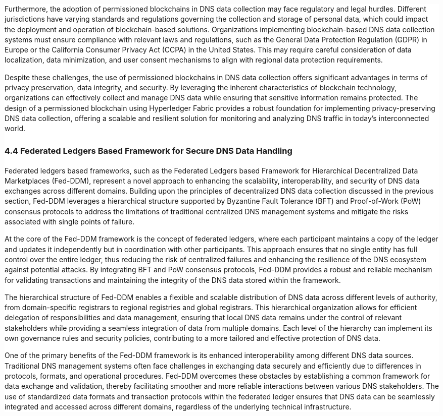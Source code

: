Furthermore, the adoption of permissioned blockchains in DNS data collection may face regulatory and legal hurdles. Different jurisdictions have varying standards and regulations governing the collection and storage of personal data, which could impact the deployment and operation of blockchain-based solutions. Organizations implementing blockchain-based DNS data collection systems must ensure compliance with relevant laws and regulations, such as the General Data Protection Regulation (GDPR) in Europe or the California Consumer Privacy Act (CCPA) in the United States. This may require careful consideration of data localization, data minimization, and user consent mechanisms to align with regional data protection requirements.

Despite these challenges, the use of permissioned blockchains in DNS data collection offers significant advantages in terms of privacy preservation, data integrity, and security. By leveraging the inherent characteristics of blockchain technology, organizations can effectively collect and manage DNS data while ensuring that sensitive information remains protected. The design of a permissioned blockchain using Hyperledger Fabric provides a robust foundation for implementing privacy-preserving DNS data collection, offering a scalable and resilient solution for monitoring and analyzing DNS traffic in today’s interconnected world.

### 4.4 Federated Ledgers Based Framework for Secure DNS Data Handling

Federated ledgers based frameworks, such as the Federated Ledgers based Framework for Hierarchical Decentralized Data Marketplaces (Fed-DDM), represent a novel approach to enhancing the scalability, interoperability, and security of DNS data exchanges across different domains. Building upon the principles of decentralized DNS data collection discussed in the previous section, Fed-DDM leverages a hierarchical structure supported by Byzantine Fault Tolerance (BFT) and Proof-of-Work (PoW) consensus protocols to address the limitations of traditional centralized DNS management systems and mitigate the risks associated with single points of failure.

At the core of the Fed-DDM framework is the concept of federated ledgers, where each participant maintains a copy of the ledger and updates it independently but in coordination with other participants. This approach ensures that no single entity has full control over the entire ledger, thus reducing the risk of centralized failures and enhancing the resilience of the DNS ecosystem against potential attacks. By integrating BFT and PoW consensus protocols, Fed-DDM provides a robust and reliable mechanism for validating transactions and maintaining the integrity of the DNS data stored within the framework.

The hierarchical structure of Fed-DDM enables a flexible and scalable distribution of DNS data across different levels of authority, from domain-specific registrars to regional registries and global registrars. This hierarchical organization allows for efficient delegation of responsibilities and data management, ensuring that local DNS data remains under the control of relevant stakeholders while providing a seamless integration of data from multiple domains. Each level of the hierarchy can implement its own governance rules and security policies, contributing to a more tailored and effective protection of DNS data.

One of the primary benefits of the Fed-DDM framework is its enhanced interoperability among different DNS data sources. Traditional DNS management systems often face challenges in exchanging data securely and efficiently due to differences in protocols, formats, and operational procedures. Fed-DDM overcomes these obstacles by establishing a common framework for data exchange and validation, thereby facilitating smoother and more reliable interactions between various DNS stakeholders. The use of standardized data formats and transaction protocols within the federated ledger ensures that DNS data can be seamlessly integrated and accessed across different domains, regardless of the underlying technical infrastructure.
